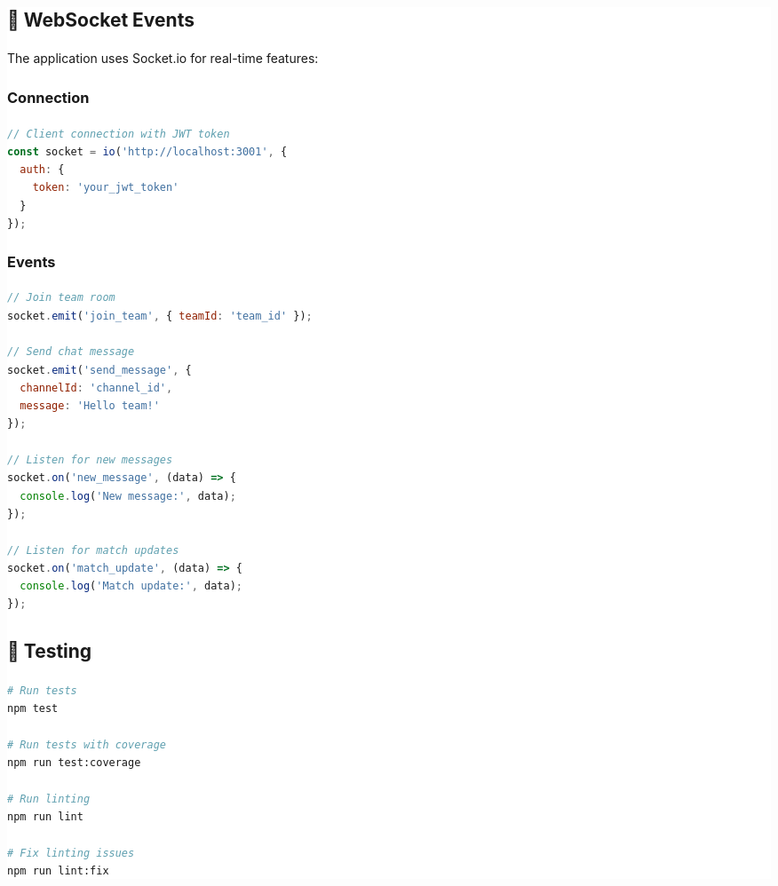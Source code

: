## 🔌 WebSocket Events

The application uses Socket.io for real-time features:

### Connection
```javascript
// Client connection with JWT token
const socket = io('http://localhost:3001', {
  auth: {
    token: 'your_jwt_token'
  }
});
```

### Events
```javascript
// Join team room
socket.emit('join_team', { teamId: 'team_id' });

// Send chat message
socket.emit('send_message', {
  channelId: 'channel_id',
  message: 'Hello team!'
});

// Listen for new messages
socket.on('new_message', (data) => {
  console.log('New message:', data);
});

// Listen for match updates
socket.on('match_update', (data) => {
  console.log('Match update:', data);
});
```

## 🧪 Testing

```bash
# Run tests
npm test

# Run tests with coverage
npm run test:coverage

# Run linting
npm run lint

# Fix linting issues
npm run lint:fix
```
